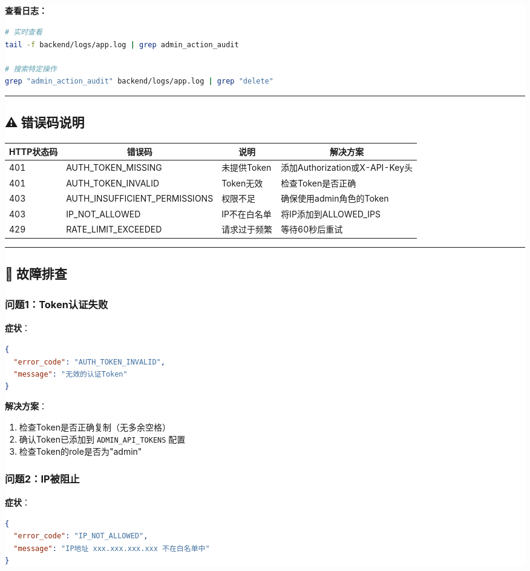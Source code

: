 **查看日志：**
```bash
# 实时查看
tail -f backend/logs/app.log | grep admin_action_audit

# 搜索特定操作
grep "admin_action_audit" backend/logs/app.log | grep "delete"
```

---

## ⚠️ 错误码说明

| HTTP状态码 | 错误码 | 说明 | 解决方案 |
|-----------|--------|------|---------|
| 401 | AUTH_TOKEN_MISSING | 未提供Token | 添加Authorization或X-API-Key头 |
| 401 | AUTH_TOKEN_INVALID | Token无效 | 检查Token是否正确 |
| 403 | AUTH_INSUFFICIENT_PERMISSIONS | 权限不足 | 确保使用admin角色的Token |
| 403 | IP_NOT_ALLOWED | IP不在白名单 | 将IP添加到ALLOWED_IPS |
| 429 | RATE_LIMIT_EXCEEDED | 请求过于频繁 | 等待60秒后重试 |

---

## 🔧 故障排查

### 问题1：Token认证失败

**症状**：
```json
{
  "error_code": "AUTH_TOKEN_INVALID",
  "message": "无效的认证Token"
}
```

**解决方案**：
1. 检查Token是否正确复制（无多余空格）
2. 确认Token已添加到 `ADMIN_API_TOKENS` 配置
3. 检查Token的role是否为"admin"

### 问题2：IP被阻止

**症状**：
```json
{
  "error_code": "IP_NOT_ALLOWED",
  "message": "IP地址 xxx.xxx.xxx.xxx 不在白名单中"
}
```
